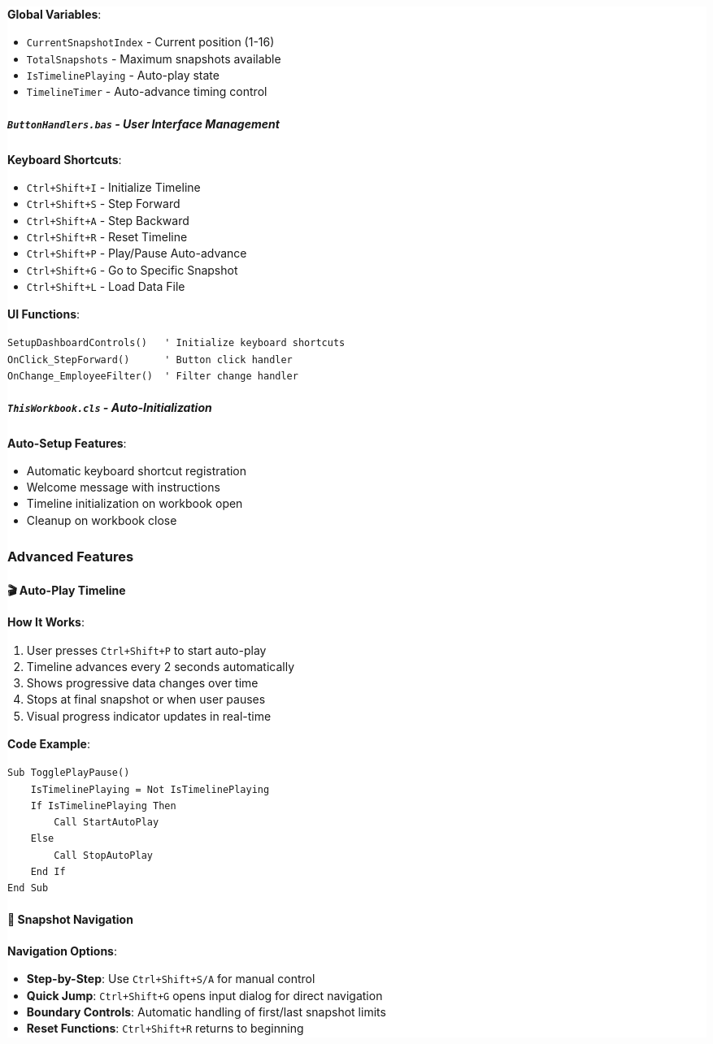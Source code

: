 **Global Variables**:
- `CurrentSnapshotIndex` - Current position (1-16)
- `TotalSnapshots` - Maximum snapshots available  
- `IsTimelinePlaying` - Auto-play state
- `TimelineTimer` - Auto-advance timing control

##### `ButtonHandlers.bas` - User Interface Management  
**Keyboard Shortcuts**:
- `Ctrl+Shift+I` - Initialize Timeline
- `Ctrl+Shift+S` - Step Forward
- `Ctrl+Shift+A` - Step Backward  
- `Ctrl+Shift+R` - Reset Timeline
- `Ctrl+Shift+P` - Play/Pause Auto-advance
- `Ctrl+Shift+G` - Go to Specific Snapshot
- `Ctrl+Shift+L` - Load Data File

**UI Functions**:
```vba
SetupDashboardControls()   ' Initialize keyboard shortcuts
OnClick_StepForward()      ' Button click handler
OnChange_EmployeeFilter()  ' Filter change handler  
```

##### `ThisWorkbook.cls` - Auto-Initialization
**Auto-Setup Features**:
- Automatic keyboard shortcut registration
- Welcome message with instructions
- Timeline initialization on workbook open
- Cleanup on workbook close

### Advanced Features

#### 🎬 Auto-Play Timeline
**How It Works**:
1. User presses `Ctrl+Shift+P` to start auto-play
2. Timeline advances every 2 seconds automatically  
3. Shows progressive data changes over time
4. Stops at final snapshot or when user pauses
5. Visual progress indicator updates in real-time

**Code Example**:
```vba
Sub TogglePlayPause()
    IsTimelinePlaying = Not IsTimelinePlaying
    If IsTimelinePlaying Then
        Call StartAutoPlay
    Else  
        Call StopAutoPlay
    End If
End Sub
```

#### 🎯 Snapshot Navigation
**Navigation Options**:
- **Step-by-Step**: Use `Ctrl+Shift+S/A` for manual control
- **Quick Jump**: `Ctrl+Shift+G` opens input dialog for direct navigation
- **Boundary Controls**: Automatic handling of first/last snapshot limits
- **Reset Functions**: `Ctrl+Shift+R` returns to beginning

